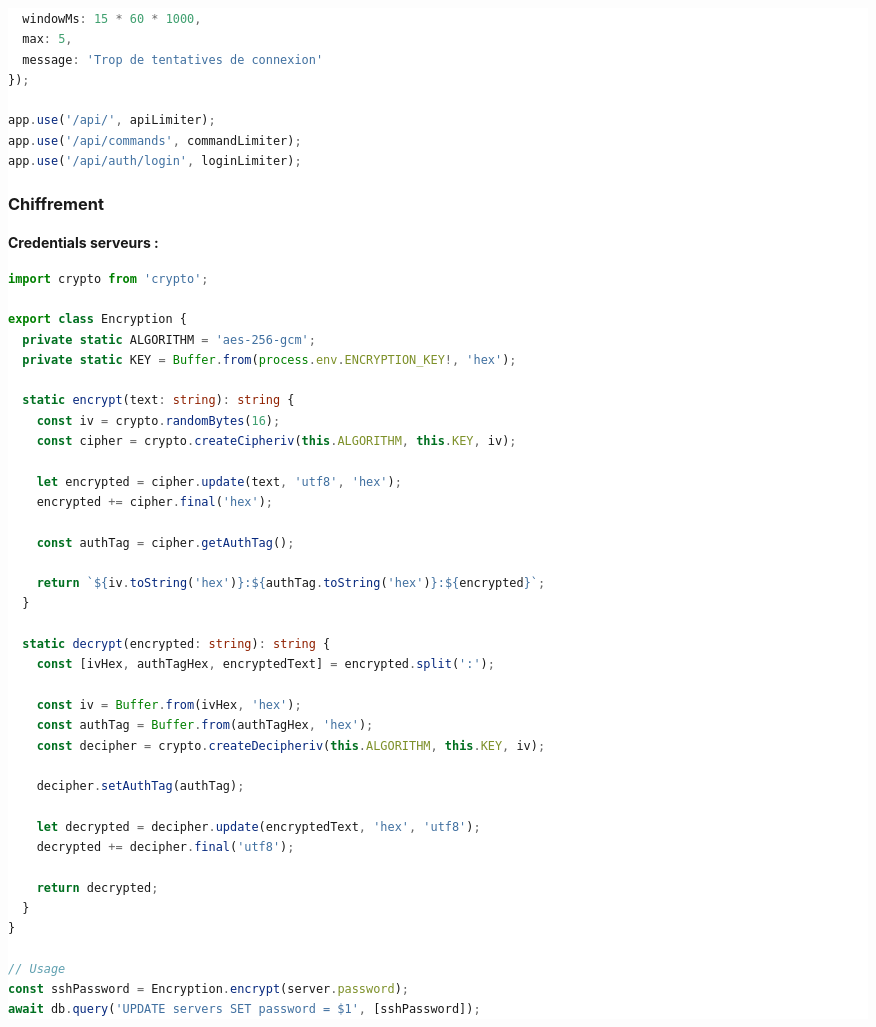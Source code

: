 ```typescript
  windowMs: 15 * 60 * 1000,
  max: 5,
  message: 'Trop de tentatives de connexion'
});

app.use('/api/', apiLimiter);
app.use('/api/commands', commandLimiter);
app.use('/api/auth/login', loginLimiter);
```

### Chiffrement

**Credentials serveurs :**
```typescript
import crypto from 'crypto';

export class Encryption {
  private static ALGORITHM = 'aes-256-gcm';
  private static KEY = Buffer.from(process.env.ENCRYPTION_KEY!, 'hex');
  
  static encrypt(text: string): string {
    const iv = crypto.randomBytes(16);
    const cipher = crypto.createCipheriv(this.ALGORITHM, this.KEY, iv);
    
    let encrypted = cipher.update(text, 'utf8', 'hex');
    encrypted += cipher.final('hex');
    
    const authTag = cipher.getAuthTag();
    
    return `${iv.toString('hex')}:${authTag.toString('hex')}:${encrypted}`;
  }
  
  static decrypt(encrypted: string): string {
    const [ivHex, authTagHex, encryptedText] = encrypted.split(':');
    
    const iv = Buffer.from(ivHex, 'hex');
    const authTag = Buffer.from(authTagHex, 'hex');
    const decipher = crypto.createDecipheriv(this.ALGORITHM, this.KEY, iv);
    
    decipher.setAuthTag(authTag);
    
    let decrypted = decipher.update(encryptedText, 'hex', 'utf8');
    decrypted += decipher.final('utf8');
    
    return decrypted;
  }
}

// Usage
const sshPassword = Encryption.encrypt(server.password);
await db.query('UPDATE servers SET password = $1', [sshPassword]);
```
